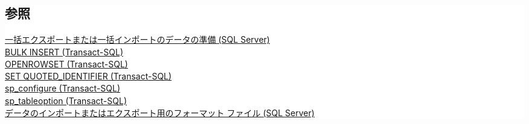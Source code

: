 ## <a name="see-also"></a>参照  
 [一括エクスポートまたは一括インポートのデータの準備 &#40;SQL Server&#41;](../relational-databases/import-export/prepare-data-for-bulk-export-or-import-sql-server.md)   
 [BULK INSERT &#40;Transact-SQL&#41;](/sql/t-sql/statements/bulk-insert-transact-sql)   
 [OPENROWSET &#40;Transact-SQL&#41;](/sql/t-sql/functions/openrowset-transact-sql)   
 [SET QUOTED_IDENTIFIER &#40;Transact-SQL&#41;](/sql/t-sql/statements/set-quoted-identifier-transact-sql)   
 [sp_configure &#40;Transact-SQL&#41;](/sql/relational-databases/system-stored-procedures/sp-configure-transact-sql)   
 [sp_tableoption &#40;Transact-SQL&#41;](/sql/relational-databases/system-stored-procedures/sp-tableoption-transact-sql)   
 [データのインポートまたはエクスポート用のフォーマット ファイル &#40;SQL Server&#41;](../relational-databases/import-export/format-files-for-importing-or-exporting-data-sql-server.md)  
  
  
